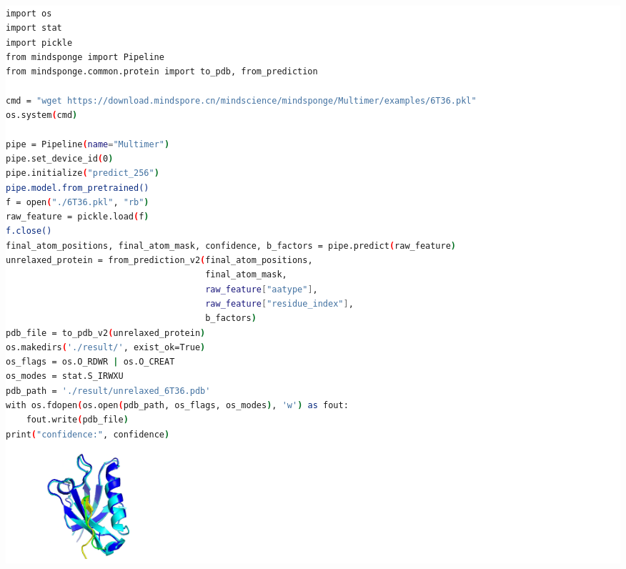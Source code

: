 ```bash
import os
import stat
import pickle
from mindsponge import Pipeline
from mindsponge.common.protein import to_pdb, from_prediction

cmd = "wget https://download.mindspore.cn/mindscience/mindsponge/Multimer/examples/6T36.pkl"
os.system(cmd)

pipe = Pipeline(name="Multimer")
pipe.set_device_id(0)
pipe.initialize("predict_256")
pipe.model.from_pretrained()
f = open("./6T36.pkl", "rb")
raw_feature = pickle.load(f)
f.close()
final_atom_positions, final_atom_mask, confidence, b_factors = pipe.predict(raw_feature)
unrelaxed_protein = from_prediction_v2(final_atom_positions,
                                       final_atom_mask,
                                       raw_feature["aatype"],
                                       raw_feature["residue_index"],
                                       b_factors)
pdb_file = to_pdb_v2(unrelaxed_protein)
os.makedirs('./result/', exist_ok=True)
os_flags = os.O_RDWR | os.O_CREAT
os_modes = stat.S_IRWXU
pdb_path = './result/unrelaxed_6T36.pdb'
with os.fdopen(os.open(pdb_path, os_flags, os_modes), 'w') as fout:
    fout.write(pdb_file)
print("confidence:", confidence)
```

<div align=left>
    <img src="docs/multimer.gif" width=30%>
</div>
